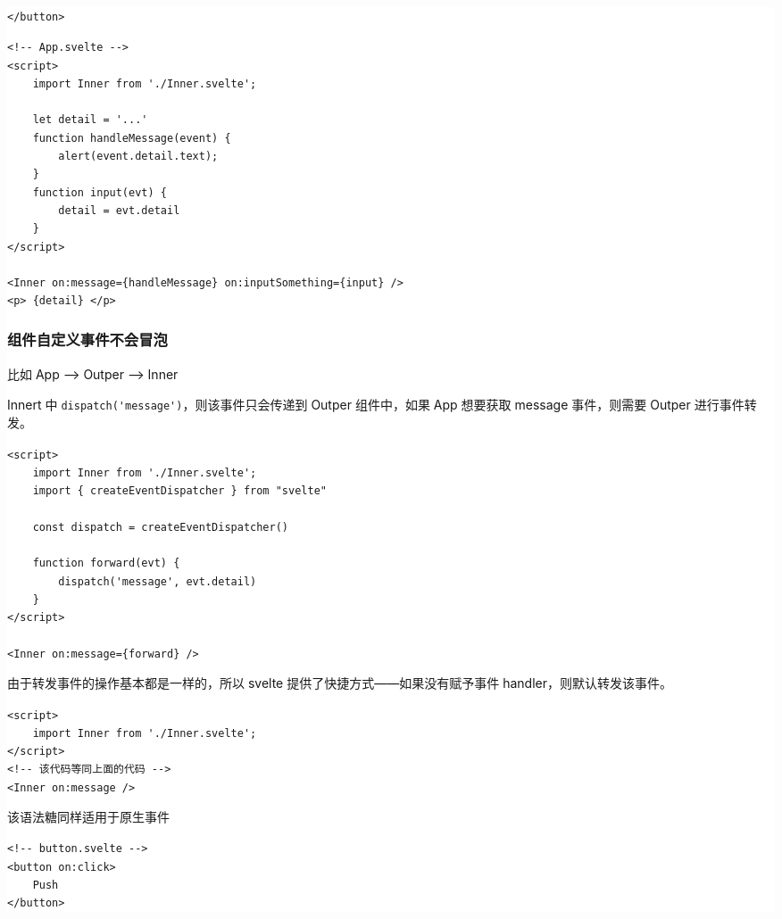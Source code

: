 ```svelte
</button>
```

```svelte
<!-- App.svelte -->
<script>
    import Inner from './Inner.svelte';

    let detail = '...'
    function handleMessage(event) {
        alert(event.detail.text);
    }
    function input(evt) {
        detail = evt.detail
    }
</script>

<Inner on:message={handleMessage} on:inputSomething={input} />
<p> {detail} </p>
```

### 组件自定义事件不会冒泡

比如 App --> Outper --> Inner

Innert 中 `dispatch('message')`，则该事件只会传递到 Outper 组件中，如果 App 想要获取 message 事件，则需要 Outper 进行事件转发。

```svelte
<script>
    import Inner from './Inner.svelte';
    import { createEventDispatcher } from "svelte"

    const dispatch = createEventDispatcher()

    function forward(evt) {
        dispatch('message', evt.detail)
    }
</script>

<Inner on:message={forward} />
```

由于转发事件的操作基本都是一样的，所以 svelte 提供了快捷方式——如果没有赋予事件 handler，则默认转发该事件。

```svelte
<script>
    import Inner from './Inner.svelte';
</script>
<!-- 该代码等同上面的代码 -->
<Inner on:message />
```

该语法糖同样适用于原生事件

```svelte
<!-- button.svelte -->
<button on:click>
    Push
</button>
```
